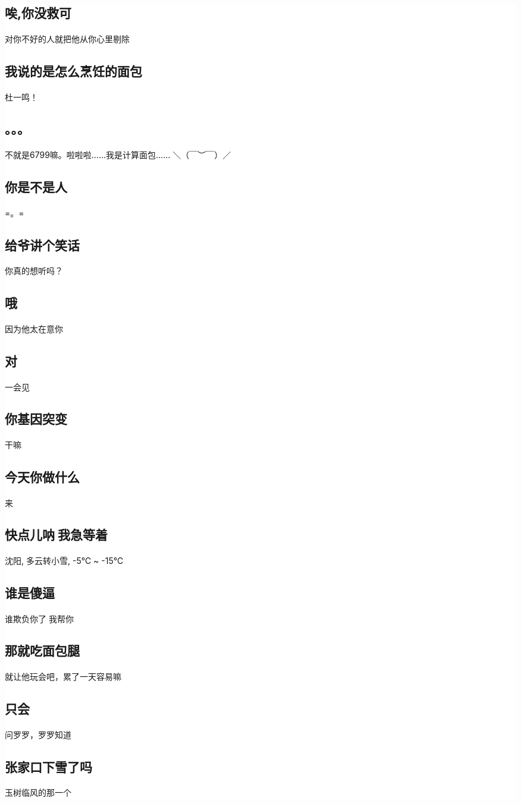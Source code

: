 ## 唉,你没救可
对你不好的人就把他从你心里剔除

## 我说的是怎么烹饪的面包
杜一鸣！

## 。。。
不就是6799嘛。啦啦啦……我是计算面包…… ＼（￣︶￣）／

## 你是不是人
=。=

## 给爷讲个笑话
你真的想听吗？

## 哦
因为他太在意你

## 对
一会见

## 你基因突变
干嘛

## 今天你做什么
来

## 快点儿呐  我急等着
沈阳, 多云转小雪, -5℃ ~ -15℃

## 谁是傻逼
谁欺负你了 我帮你

## 那就吃面包腿
就让他玩会吧，累了一天容易嘛

## 只会
问罗罗，罗罗知道

## 张家口下雪了吗
玉树临风的那一个
